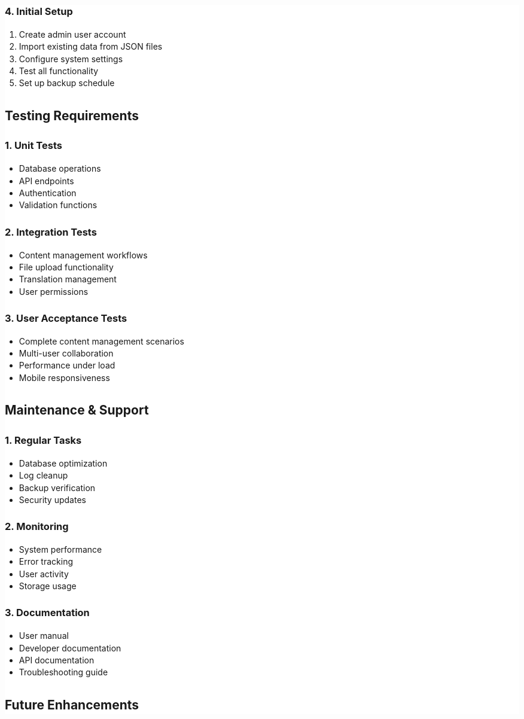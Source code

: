 ### 4. Initial Setup
1. Create admin user account
2. Import existing data from JSON files
3. Configure system settings
4. Test all functionality
5. Set up backup schedule

## Testing Requirements

### 1. Unit Tests
- Database operations
- API endpoints
- Authentication
- Validation functions

### 2. Integration Tests
- Content management workflows
- File upload functionality
- Translation management
- User permissions

### 3. User Acceptance Tests
- Complete content management scenarios
- Multi-user collaboration
- Performance under load
- Mobile responsiveness

## Maintenance & Support

### 1. Regular Tasks
- Database optimization
- Log cleanup
- Backup verification
- Security updates

### 2. Monitoring
- System performance
- Error tracking
- User activity
- Storage usage

### 3. Documentation
- User manual
- Developer documentation
- API documentation
- Troubleshooting guide

## Future Enhancements
